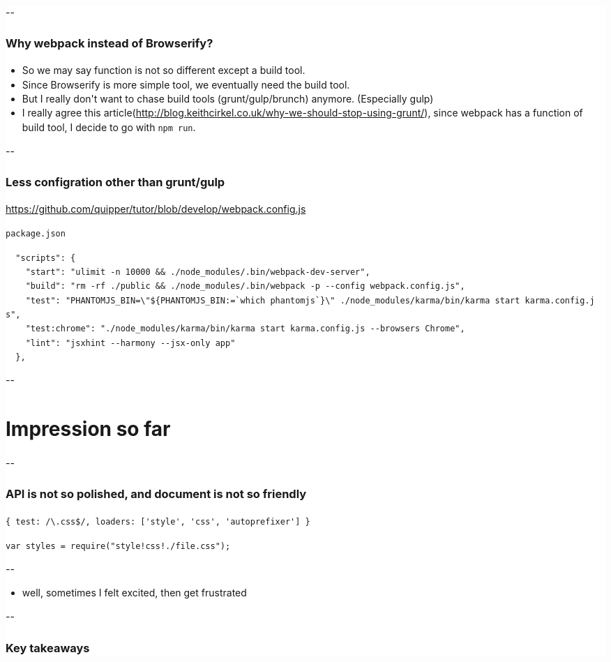 --

### Why webpack instead of Browserify?

* So we may say function is not so different except a build tool.
* Since Browserify is more simple tool, we eventually need the build tool.
* But I really don't want to chase build tools (grunt/gulp/brunch) anymore. (Especially gulp)
* I really agree this article(http://blog.keithcirkel.co.uk/why-we-should-stop-using-grunt/), since webpack has a function of build tool, I decide to go with `npm run`.

--

### Less configration other than grunt/gulp

https://github.com/quipper/tutor/blob/develop/webpack.config.js

`package.json`

```
  "scripts": {
    "start": "ulimit -n 10000 && ./node_modules/.bin/webpack-dev-server",
    "build": "rm -rf ./public && ./node_modules/.bin/webpack -p --config webpack.config.js",
    "test": "PHANTOMJS_BIN=\"${PHANTOMJS_BIN:=`which phantomjs`}\" ./node_modules/karma/bin/karma start karma.config.js",
    "test:chrome": "./node_modules/karma/bin/karma start karma.config.js --browsers Chrome",
    "lint": "jsxhint --harmony --jsx-only app"
  },
```

--

# Impression so far

--

### API is not so polished, and document is not so friendly

```
{ test: /\.css$/, loaders: ['style', 'css', 'autoprefixer'] }
```

```
var styles = require("style!css!./file.css");
```

--

* well, sometimes I felt excited, then get frustrated

<iframe src="http://giphy.com/embed/10kTBFEjGAkClO" width="800" height="350" frameBorder="0" style="max-width: 100%" class="giphy-embed" webkitAllowFullScreen mozallowfullscreen allowFullScreen></iframe>

--

### Key takeaways
